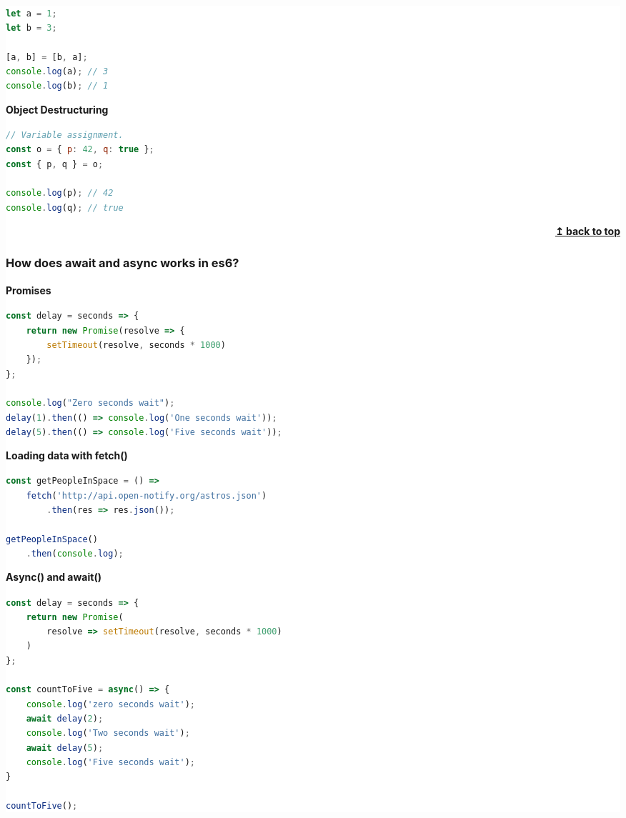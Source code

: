 ```javascript
let a = 1;
let b = 3;

[a, b] = [b, a];
console.log(a); // 3
console.log(b); // 1

```
**Object Destructuring**
```javascript
// Variable assignment.
const o = { p: 42, q: true };
const { p, q } = o;

console.log(p); // 42
console.log(q); // true

```
<div align="right">
    <b><a href="#es6-interview-questions">↥ back to top</a></b>
</div>

### How does await and async works in es6?
**Promises**
```javascript
const delay = seconds => {
    return new Promise(resolve => {
        setTimeout(resolve, seconds * 1000)
    });
};

console.log("Zero seconds wait");
delay(1).then(() => console.log('One seconds wait'));
delay(5).then(() => console.log('Five seconds wait'));

```
**Loading data with fetch()**
```javascript
const getPeopleInSpace = () =>
    fetch('http://api.open-notify.org/astros.json')
        .then(res => res.json());

getPeopleInSpace()
    .then(console.log);

```
**Async() and await()**
```javascript
const delay = seconds => {
    return new Promise(
        resolve => setTimeout(resolve, seconds * 1000)
    )
};

const countToFive = async() => {
    console.log('zero seconds wait');
    await delay(2);
    console.log('Two seconds wait');
    await delay(5);
    console.log('Five seconds wait');
}

countToFive();

```